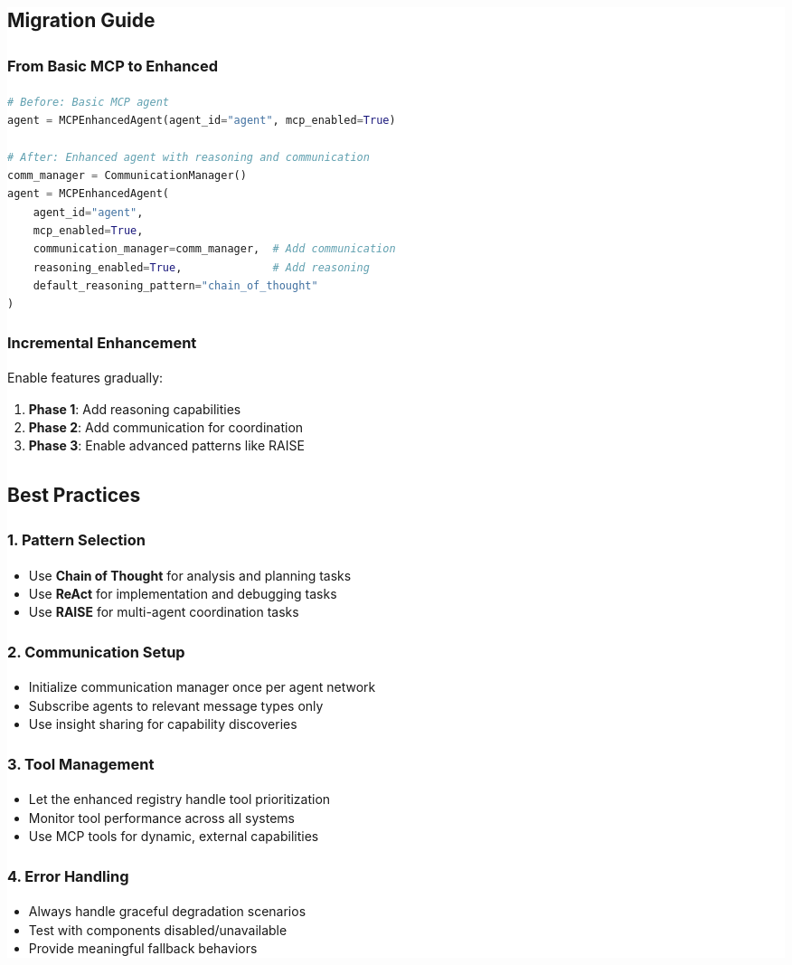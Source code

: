 ## Migration Guide

### From Basic MCP to Enhanced

```python
# Before: Basic MCP agent
agent = MCPEnhancedAgent(agent_id="agent", mcp_enabled=True)

# After: Enhanced agent with reasoning and communication
comm_manager = CommunicationManager()
agent = MCPEnhancedAgent(
    agent_id="agent",
    mcp_enabled=True,
    communication_manager=comm_manager,  # Add communication
    reasoning_enabled=True,              # Add reasoning
    default_reasoning_pattern="chain_of_thought"
)
```

### Incremental Enhancement

Enable features gradually:

1. **Phase 1**: Add reasoning capabilities
2. **Phase 2**: Add communication for coordination
3. **Phase 3**: Enable advanced patterns like RAISE

## Best Practices

### 1. Pattern Selection

- Use **Chain of Thought** for analysis and planning tasks
- Use **ReAct** for implementation and debugging tasks  
- Use **RAISE** for multi-agent coordination tasks

### 2. Communication Setup

- Initialize communication manager once per agent network
- Subscribe agents to relevant message types only
- Use insight sharing for capability discoveries

### 3. Tool Management

- Let the enhanced registry handle tool prioritization
- Monitor tool performance across all systems
- Use MCP tools for dynamic, external capabilities

### 4. Error Handling

- Always handle graceful degradation scenarios
- Test with components disabled/unavailable
- Provide meaningful fallback behaviors
